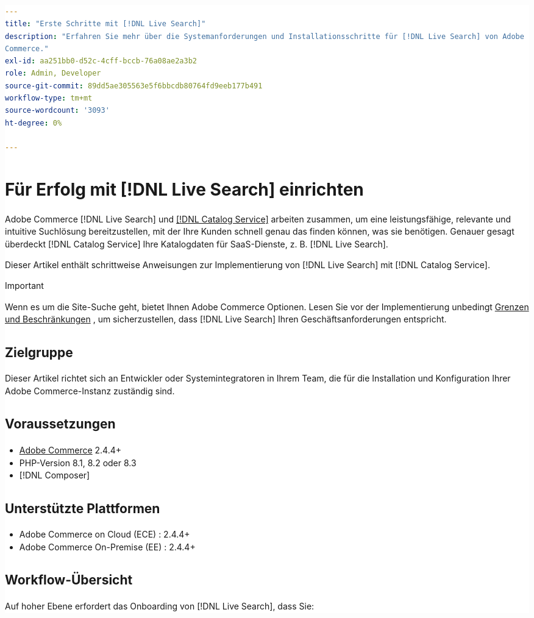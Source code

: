 ```yaml
---
title: "Erste Schritte mit [!DNL Live Search]"
description: "Erfahren Sie mehr über die Systemanforderungen und Installationsschritte für [!DNL Live Search] von Adobe Commerce."
exl-id: aa251bb0-d52c-4cff-bccb-76a08ae2a3b2
role: Admin, Developer
source-git-commit: 89dd5ae305563e5f6bbcdb80764fd9eeb177b491
workflow-type: tm+mt
source-wordcount: '3093'
ht-degree: 0%

---
```


# Für Erfolg mit [!DNL Live Search] einrichten

Adobe Commerce [!DNL Live Search] und [[!DNL Catalog Service]](../catalog-service/guide-overview.md) arbeiten zusammen, um eine leistungsfähige, relevante und intuitive Suchlösung bereitzustellen, mit der Ihre Kunden schnell genau das finden können, was sie benötigen. Genauer gesagt überdeckt [!DNL Catalog Service] Ihre Katalogdaten für SaaS-Dienste, z. B. [!DNL Live Search].

Dieser Artikel enthält schrittweise Anweisungen zur Implementierung von [!DNL Live Search] mit [!DNL Catalog Service].

>[!IMPORTANT]
>
>Wenn es um die Site-Suche geht, bietet Ihnen Adobe Commerce Optionen. Lesen Sie vor der Implementierung unbedingt [Grenzen und Beschränkungen](boundaries-limits.md) , um sicherzustellen, dass [!DNL Live Search] Ihren Geschäftsanforderungen entspricht.

## Zielgruppe

Dieser Artikel richtet sich an Entwickler oder Systemintegratoren in Ihrem Team, die für die Installation und Konfiguration Ihrer Adobe Commerce-Instanz zuständig sind.

## Voraussetzungen

- [Adobe Commerce](https://business.adobe.com/products/magento/magento-commerce.html) 2.4.4+
- PHP-Version 8.1, 8.2 oder 8.3
- [!DNL Composer]

## Unterstützte Plattformen

- Adobe Commerce on Cloud (ECE) : 2.4.4+
- Adobe Commerce On-Premise (EE) : 2.4.4+

## Workflow-Übersicht

Auf hoher Ebene erfordert das Onboarding von [!DNL Live Search], dass Sie:
